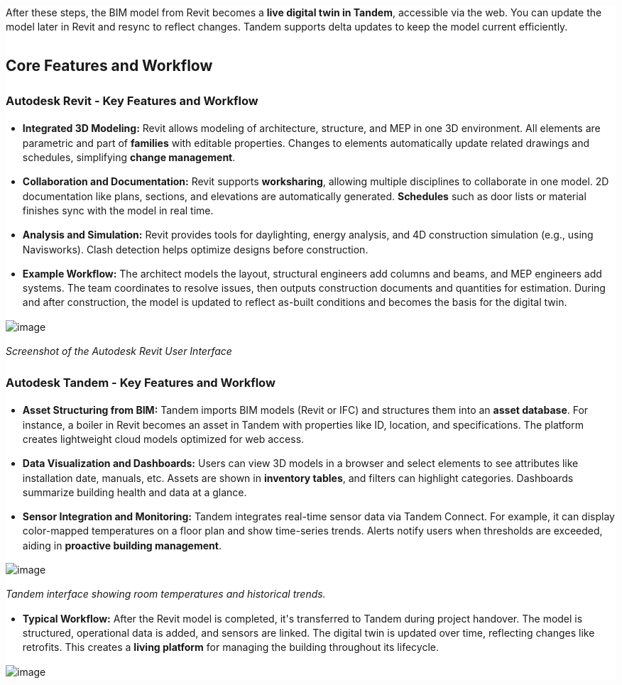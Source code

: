 After these steps, the BIM model from Revit becomes a **live digital twin in Tandem**, accessible via the web. You can update the model later in Revit and resync to reflect changes. Tandem supports delta updates to keep the model current efficiently.

## Core Features and Workflow

### Autodesk Revit - Key Features and Workflow

* **Integrated 3D Modeling:** Revit allows modeling of architecture, structure, and MEP in one 3D environment. All elements are parametric and part of **families** with editable properties. Changes to elements automatically update related drawings and schedules, simplifying **change management**.

* **Collaboration and Documentation:** Revit supports **worksharing**, allowing multiple disciplines to collaborate in one model. 2D documentation like plans, sections, and elevations are automatically generated. **Schedules** such as door lists or material finishes sync with the model in real time.

* **Analysis and Simulation:** Revit provides tools for daylighting, energy analysis, and 4D construction simulation (e.g., using Navisworks). Clash detection helps optimize designs before construction.

* **Example Workflow:** The architect models the layout, structural engineers add columns and beams, and MEP engineers add systems. The team coordinates to resolve issues, then outputs construction documents and quantities for estimation. During and after construction, the model is updated to reflect as-built conditions and becomes the basis for the digital twin.

![image](https://github.com/user-attachments/assets/af60df32-4b20-44f0-abd8-c968af3c4387)

*&#x20;Screenshot of the Autodesk Revit User Interface*

### Autodesk Tandem - Key Features and Workflow

* **Asset Structuring from BIM:** Tandem imports BIM models (Revit or IFC) and structures them into an **asset database**. For instance, a boiler in Revit becomes an asset in Tandem with properties like ID, location, and specifications. The platform creates lightweight cloud models optimized for web access.

* **Data Visualization and Dashboards:** Users can view 3D models in a browser and select elements to see attributes like installation date, manuals, etc. Assets are shown in **inventory tables**, and filters can highlight categories. Dashboards summarize building health and data at a glance.

* **Sensor Integration and Monitoring:** Tandem integrates real-time sensor data via Tandem Connect. For example, it can display color-mapped temperatures on a floor plan and show time-series trends. Alerts notify users when thresholds are exceeded, aiding in **proactive building management**.

![image](https://github.com/user-attachments/assets/eb4a811d-2a58-4e5d-95ef-8b20cf279c52)

*Tandem interface showing room temperatures and historical trends.*

* **Typical Workflow:** After the Revit model is completed, it's transferred to Tandem during project handover. The model is structured, operational data is added, and sensors are linked. The digital twin is updated over time, reflecting changes like retrofits. This creates a **living platform** for managing the building throughout its lifecycle.

![image](https://github.com/user-attachments/assets/b2e1ad49-ae00-43e8-a6e2-3b2f14978a35)
